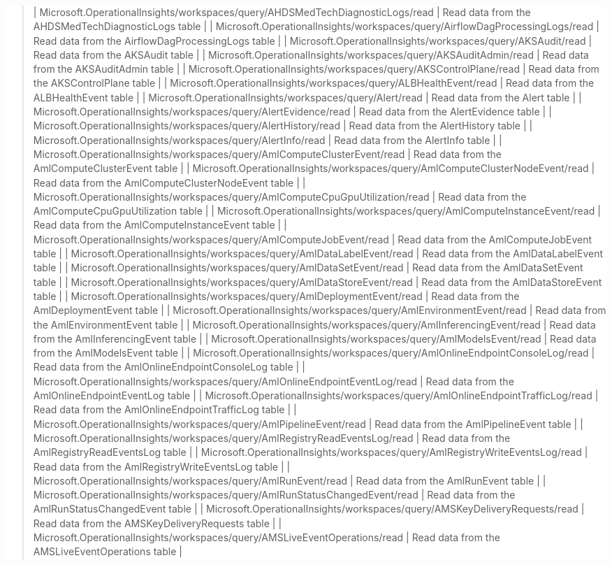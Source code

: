 > | Microsoft.OperationalInsights/workspaces/query/AHDSMedTechDiagnosticLogs/read | Read data from the AHDSMedTechDiagnosticLogs table |
> | Microsoft.OperationalInsights/workspaces/query/AirflowDagProcessingLogs/read | Read data from the AirflowDagProcessingLogs table |
> | Microsoft.OperationalInsights/workspaces/query/AKSAudit/read | Read data from the AKSAudit table |
> | Microsoft.OperationalInsights/workspaces/query/AKSAuditAdmin/read | Read data from the AKSAuditAdmin table |
> | Microsoft.OperationalInsights/workspaces/query/AKSControlPlane/read | Read data from the AKSControlPlane table |
> | Microsoft.OperationalInsights/workspaces/query/ALBHealthEvent/read | Read data from the ALBHealthEvent table |
> | Microsoft.OperationalInsights/workspaces/query/Alert/read | Read data from the Alert table |
> | Microsoft.OperationalInsights/workspaces/query/AlertEvidence/read | Read data from the AlertEvidence table |
> | Microsoft.OperationalInsights/workspaces/query/AlertHistory/read | Read data from the AlertHistory table |
> | Microsoft.OperationalInsights/workspaces/query/AlertInfo/read | Read data from the AlertInfo table |
> | Microsoft.OperationalInsights/workspaces/query/AmlComputeClusterEvent/read | Read data from the AmlComputeClusterEvent table |
> | Microsoft.OperationalInsights/workspaces/query/AmlComputeClusterNodeEvent/read | Read data from the AmlComputeClusterNodeEvent table |
> | Microsoft.OperationalInsights/workspaces/query/AmlComputeCpuGpuUtilization/read | Read data from the AmlComputeCpuGpuUtilization table |
> | Microsoft.OperationalInsights/workspaces/query/AmlComputeInstanceEvent/read | Read data from the AmlComputeInstanceEvent table |
> | Microsoft.OperationalInsights/workspaces/query/AmlComputeJobEvent/read | Read data from the AmlComputeJobEvent table |
> | Microsoft.OperationalInsights/workspaces/query/AmlDataLabelEvent/read | Read data from the AmlDataLabelEvent table |
> | Microsoft.OperationalInsights/workspaces/query/AmlDataSetEvent/read | Read data from the AmlDataSetEvent table |
> | Microsoft.OperationalInsights/workspaces/query/AmlDataStoreEvent/read | Read data from the AmlDataStoreEvent table |
> | Microsoft.OperationalInsights/workspaces/query/AmlDeploymentEvent/read | Read data from the AmlDeploymentEvent table |
> | Microsoft.OperationalInsights/workspaces/query/AmlEnvironmentEvent/read | Read data from the AmlEnvironmentEvent table |
> | Microsoft.OperationalInsights/workspaces/query/AmlInferencingEvent/read | Read data from the AmlInferencingEvent table |
> | Microsoft.OperationalInsights/workspaces/query/AmlModelsEvent/read | Read data from the AmlModelsEvent table |
> | Microsoft.OperationalInsights/workspaces/query/AmlOnlineEndpointConsoleLog/read | Read data from the AmlOnlineEndpointConsoleLog table |
> | Microsoft.OperationalInsights/workspaces/query/AmlOnlineEndpointEventLog/read | Read data from the AmlOnlineEndpointEventLog table |
> | Microsoft.OperationalInsights/workspaces/query/AmlOnlineEndpointTrafficLog/read | Read data from the AmlOnlineEndpointTrafficLog table |
> | Microsoft.OperationalInsights/workspaces/query/AmlPipelineEvent/read | Read data from the AmlPipelineEvent table |
> | Microsoft.OperationalInsights/workspaces/query/AmlRegistryReadEventsLog/read | Read data from the AmlRegistryReadEventsLog table |
> | Microsoft.OperationalInsights/workspaces/query/AmlRegistryWriteEventsLog/read | Read data from the AmlRegistryWriteEventsLog table |
> | Microsoft.OperationalInsights/workspaces/query/AmlRunEvent/read | Read data from the AmlRunEvent table |
> | Microsoft.OperationalInsights/workspaces/query/AmlRunStatusChangedEvent/read | Read data from the AmlRunStatusChangedEvent table |
> | Microsoft.OperationalInsights/workspaces/query/AMSKeyDeliveryRequests/read | Read data from the AMSKeyDeliveryRequests table |
> | Microsoft.OperationalInsights/workspaces/query/AMSLiveEventOperations/read | Read data from the AMSLiveEventOperations table |